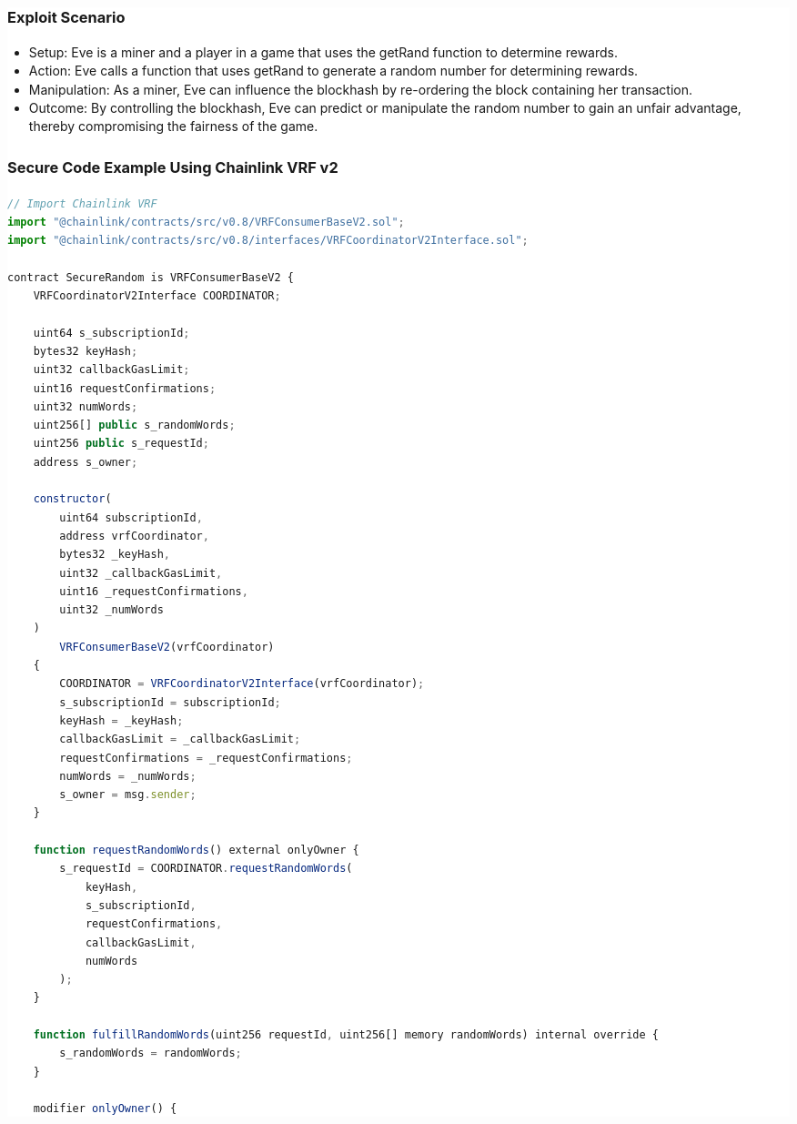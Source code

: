 ### Exploit Scenario

- Setup: Eve is a miner and a player in a game that uses the getRand function to determine rewards.
- Action: Eve calls a function that uses getRand to generate a random number for determining rewards.
- Manipulation: As a miner, Eve can influence the blockhash by re-ordering the block containing her transaction.
- Outcome: By controlling the blockhash, Eve can predict or manipulate the random number to gain an unfair advantage, thereby compromising the fairness of the game.

### Secure Code Example Using Chainlink VRF v2

```javascript
// Import Chainlink VRF
import "@chainlink/contracts/src/v0.8/VRFConsumerBaseV2.sol";
import "@chainlink/contracts/src/v0.8/interfaces/VRFCoordinatorV2Interface.sol";

contract SecureRandom is VRFConsumerBaseV2 {
    VRFCoordinatorV2Interface COORDINATOR;

    uint64 s_subscriptionId;
    bytes32 keyHash;
    uint32 callbackGasLimit;
    uint16 requestConfirmations;
    uint32 numWords;
    uint256[] public s_randomWords;
    uint256 public s_requestId;
    address s_owner;

    constructor(
        uint64 subscriptionId,
        address vrfCoordinator,
        bytes32 _keyHash,
        uint32 _callbackGasLimit,
        uint16 _requestConfirmations,
        uint32 _numWords
    )
        VRFConsumerBaseV2(vrfCoordinator)
    {
        COORDINATOR = VRFCoordinatorV2Interface(vrfCoordinator);
        s_subscriptionId = subscriptionId;
        keyHash = _keyHash;
        callbackGasLimit = _callbackGasLimit;
        requestConfirmations = _requestConfirmations;
        numWords = _numWords;
        s_owner = msg.sender;
    }

    function requestRandomWords() external onlyOwner {
        s_requestId = COORDINATOR.requestRandomWords(
            keyHash,
            s_subscriptionId,
            requestConfirmations,
            callbackGasLimit,
            numWords
        );
    }

    function fulfillRandomWords(uint256 requestId, uint256[] memory randomWords) internal override {
        s_randomWords = randomWords;
    }

    modifier onlyOwner() {
```